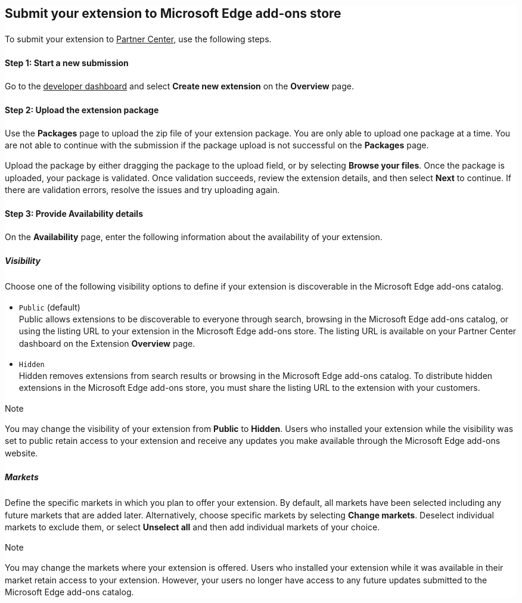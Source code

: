 ## Submit your extension to Microsoft Edge add-ons store  

To submit your extension to [Partner Center][MicrosoftPartnerCenter], use the following steps.  

#### Step 1:  Start a new submission  

Go to the [developer dashboard][MicrosoftPartnerCenter] and select **Create new extension** on the **Overview** page.  

#### Step 2:  Upload the extension package  

Use the **Packages** page to upload the zip file of your extension package.  You are only able to upload one package at a time.  You are not able to continue with the submission if the package upload is not successful on the **Packages** page.  

Upload the package by either dragging the package to the upload field, or by selecting **Browse your files**.  Once the package is uploaded, your package is validated.  Once validation succeeds, review the extension details, and then select **Next** to continue.  If there are validation errors, resolve the issues and try uploading again.  

#### Step 3:  Provide Availability details  

On the **Availability** page, enter the following information about the availability of your extension.  

##### Visibility  

Choose one of the following visibility options to define if your extension is discoverable in the Microsoft Edge add-ons catalog.  

*   `Public` \(default\)  
    Public allows extensions to be discoverable to everyone through search, browsing in the Microsoft Edge add-ons catalog, or using the listing URL to your extension in the Microsoft Edge add-ons store.  The listing URL is available on your Partner Center dashboard on the Extension **Overview** page.  

*   `Hidden`  
    Hidden removes extensions from search results or browsing in the Microsoft Edge add-ons catalog.  To distribute hidden extensions in the Microsoft Edge add-ons store, you must share the listing URL to the extension with your customers.  

> [!NOTE]
> You may change the visibility of your extension from **Public** to **Hidden**.  Users who installed your extension while the visibility was set to public retain access to your extension and receive any updates you make available through the Microsoft Edge add-ons website.  

##### Markets  

Define the specific markets in which you plan to offer your extension.  By default, all markets have been selected including any future markets that are added later.  Alternatively, choose specific markets by selecting **Change markets**.  Deselect individual markets to exclude them, or select **Unselect all** and then add individual markets of your choice.  

> [!NOTE]
> You may change the markets where your extension is offered.  Users who installed your extension while it was available in their market retain access to your extension.  However, your users no longer have access to any future updates submitted to the Microsoft Edge add-ons catalog.  


[ExtensionsGettingStarted]: ../getting-started/index.md "Getting Started With Microsoft Edge (Chromium) Extensions | Microsoft Docs"  
[DeveloperRegistration]: ./create-dev-account.md "Register as a Microsoft Edge extensions developer | Microsoft Docs"  
[PortChromiumExtension]: ../developer-guide/port-chrome-extension.md "Port your Chromium extension to Microsoft Edge | Microsoft Docs"  
[MicrosoftEdgeAddonsCatalogDeveloperPolicies]: ../store-policies/developer-policies.md "Microsoft Edge Addons Catalog Developer Policies | Microsoft Docs"  
[MicrosoftAppDeveloperAgreement]: /legal/windows/agreements/app-developer-agreement "App Developer Agreement | Microsoft Docs"  
[MicrosoftPartnerCenter]: https://partner.microsoft.com/dashboard/microsoftedge/public/login?ref=dd "Partner Center"  
[ExtensionsSupportForm]: https://support.microsoft.com/supportrequestform/e7a381be-9c9a-fafb-ed76-262bc93fd9e4 "Extensions New Support Request | Microsoft Support"  
[GoogleYoutubeAnswer2531367Topic7072227]: https://support.google.com/youtube/answer/2531367?ref_topic=7072227 "Set your default ad formats - YouTube Help"  
[GoogleYoutubeAnswer132596]: https://support.google.com/youtube/answer/132596 "Ads on embedded videos - YouTube Help"
[GoogleYoutubeAnswer171780]: https://support.google.com/youtube/answer/171780 "Embed videos & playlists - YouTube Help"  
